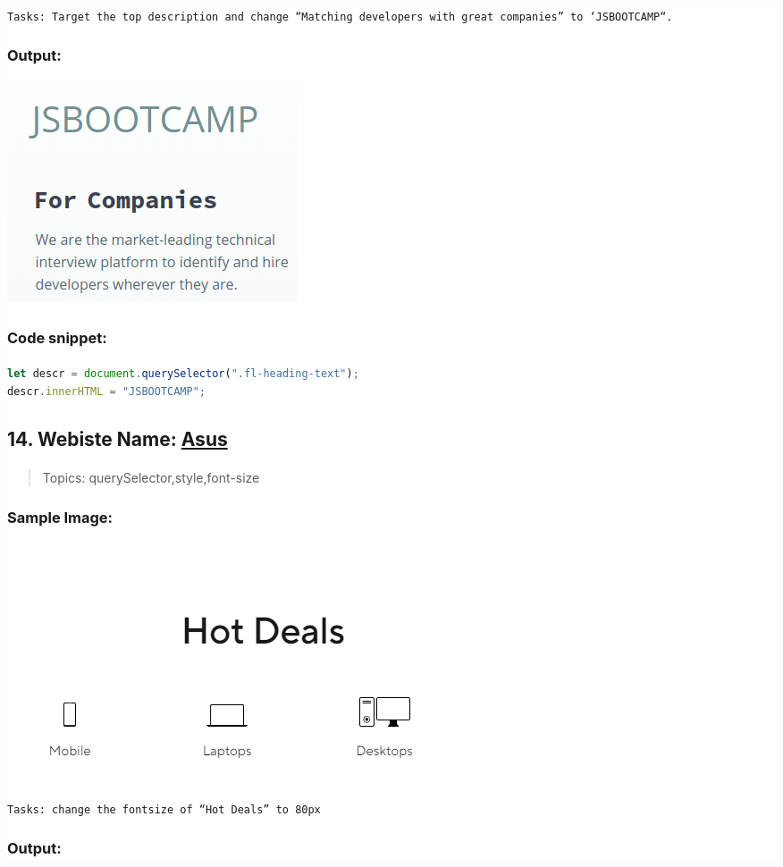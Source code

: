     Tasks: Target the top description and change “Matching developers with great companies” to ‘JSBOOTCAMP“.

### Output:

![Output](./images/pic18_E.png)

### Code snippet: 

```js
let descr = document.querySelector(".fl-heading-text");
descr.innerHTML = "JSBOOTCAMP";
```
## 14. Webiste Name: [Asus](https://www.asus.com/in/)

>Topics: querySelector,style,font-size

### Sample Image:

![Sample One](./images/Pic26.png)

    Tasks: change the fontsize of “Hot Deals” to 80px

### Output: 
